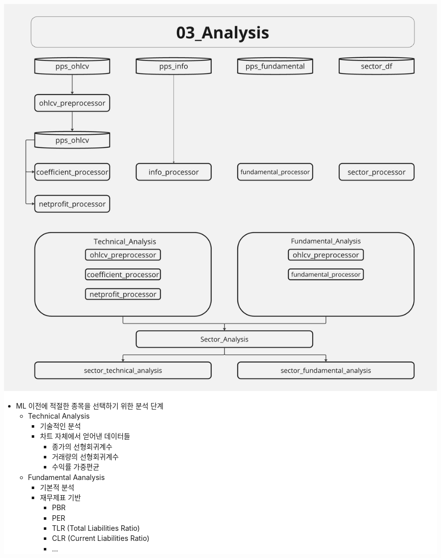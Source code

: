 <img width="1024" alt="image" src="./.README_ASSETS/analysis_03.png">

- ML 이전에 적절한 종목을 선택하기 위한 분석 단계
    - Technical Analysis
        - 기술적인 분석
        - 차트 자체에서 얻어낸 데이터들 
            - 종가의 선형회귀계수
            - 거래량의 선형회귀계수
            - 수익률 가중편균
    - Fundamental Aanalysis
        - 기본적 분석
        - 재무제표 기반
            - PBR
            - PER 
            - TLR (Total Liabilities Ratio) 
            - CLR (Current Liabilities Ratio)
            - ...
